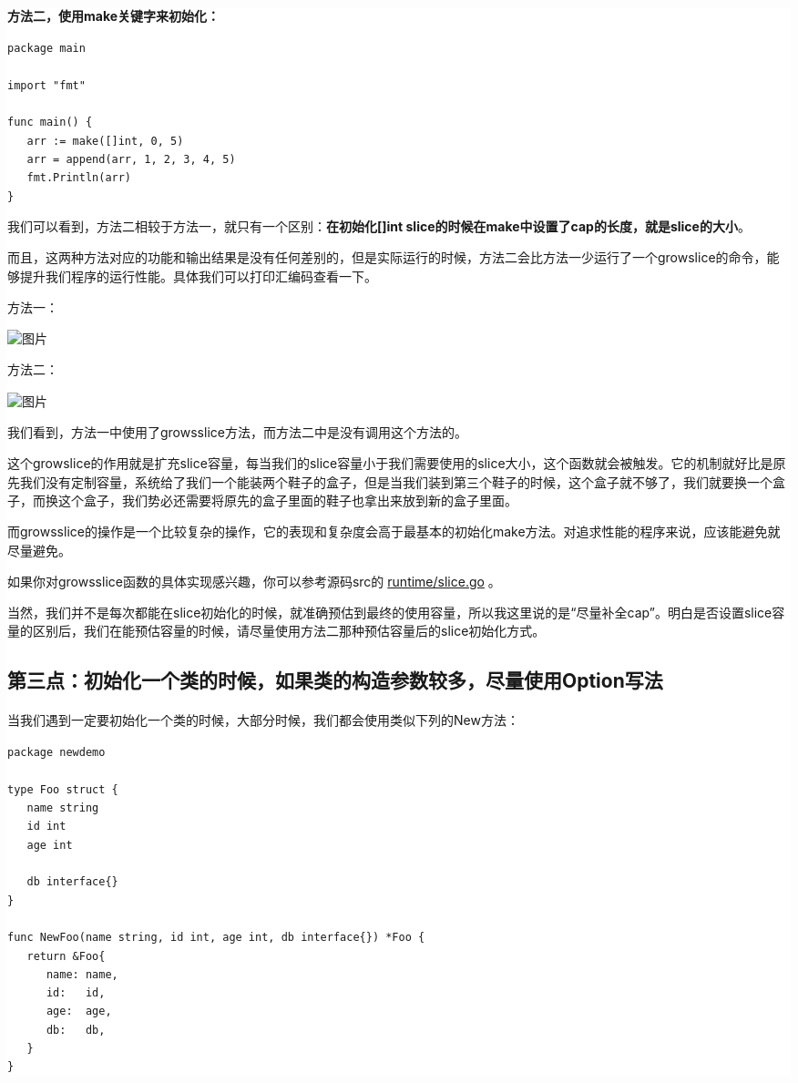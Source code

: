 **方法二，使用make关键字来初始化：**

```plain
package main

import "fmt"

func main() {
   arr := make([]int, 0, 5)
   arr = append(arr, 1, 2, 3, 4, 5)
   fmt.Println(arr)
}
```

我们可以看到，方法二相较于方法一，就只有一个区别：**在初始化\[]int slice的时候在make中设置了cap的长度，就是slice的大小**。

而且，这两种方法对应的功能和输出结果是没有任何差别的，但是实际运行的时候，方法二会比方法一少运行了一个growslice的命令，能够提升我们程序的运行性能。具体我们可以打印汇编码查看一下。

方法一：

![图片](https://static001.geekbang.org/resource/image/ee/9d/ee3e93ab0b2f145befe5e4d4dde2e29d.png?wh=551x485)

方法二：

![图片](https://static001.geekbang.org/resource/image/b9/9f/b95ba410d26d5130d0fc5d0ec2761e9f.png?wh=549x483)

我们看到，方法一中使用了growsslice方法，而方法二中是没有调用这个方法的。

这个growslice的作用就是扩充slice容量，每当我们的slice容量小于我们需要使用的slice大小，这个函数就会被触发。它的机制就好比是原先我们没有定制容量，系统给了我们一个能装两个鞋子的盒子，但是当我们装到第三个鞋子的时候，这个盒子就不够了，我们就要换一个盒子，而换这个盒子，我们势必还需要将原先的盒子里面的鞋子也拿出来放到新的盒子里面。

而growsslice的操作是一个比较复杂的操作，它的表现和复杂度会高于最基本的初始化make方法。对追求性能的程序来说，应该能避免就尽量避免。

如果你对growsslice函数的具体实现感兴趣，你可以参考源码src的 [runtime/slice.go](https://github.com/golang/go/blob/master/src/runtime/slice.go) 。

当然，我们并不是每次都能在slice初始化的时候，就准确预估到最终的使用容量，所以我这里说的是“尽量补全cap”。明白是否设置slice容量的区别后，我们在能预估容量的时候，请尽量使用方法二那种预估容量后的slice初始化方式。

## 第三点：初始化一个类的时候，如果类的构造参数较多，尽量使用Option写法

当我们遇到一定要初始化一个类的时候，大部分时候，我们都会使用类似下列的New方法：

```plain
package newdemo

type Foo struct {
   name string
   id int
   age int

   db interface{}
}

func NewFoo(name string, id int, age int, db interface{}) *Foo {
   return &Foo{
      name: name,
      id:   id,
      age:  age,
      db:   db,
   }
}
```
